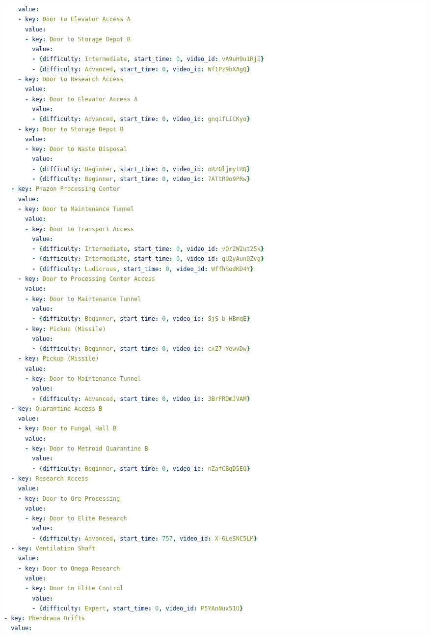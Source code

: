 ```yaml
    value:
    - key: Door to Elevator Access A
      value:
      - key: Door to Storage Depot B
        value:
        - {difficulty: Intermediate, start_time: 0, video_id: vA9uH9u1RjE}
        - {difficulty: Advanced, start_time: 0, video_id: Wf1Pz9bXAgQ}
    - key: Door to Research Access
      value:
      - key: Door to Elevator Access A
        value:
        - {difficulty: Advanced, start_time: 0, video_id: gnqifLICKyo}
    - key: Door to Storage Depot B
      value:
      - key: Door to Waste Disposal
        value:
        - {difficulty: Beginner, start_time: 0, video_id: oRZOljmytRQ}
        - {difficulty: Beginner, start_time: 0, video_id: 7ATtR9o9PRw}
  - key: Phazon Processing Center
    value:
    - key: Door to Maintenance Tunnel
      value:
      - key: Door to Transport Access
        value:
        - {difficulty: Intermediate, start_time: 0, video_id: vOr2W2ut25k}
        - {difficulty: Intermediate, start_time: 0, video_id: gU2yAun0Zvg}
        - {difficulty: Ludicrous, start_time: 0, video_id: WffhSodKD4Y}
    - key: Door to Processing Center Access
      value:
      - key: Door to Maintenance Tunnel
        value:
        - {difficulty: Beginner, start_time: 0, video_id: SjS_b_HBmqE}
      - key: Pickup (Missile)
        value:
        - {difficulty: Beginner, start_time: 0, video_id: cxZ7-YewvDw}
    - key: Pickup (Missile)
      value:
      - key: Door to Maintenance Tunnel
        value:
        - {difficulty: Advanced, start_time: 0, video_id: 3BrFRDmJVAM}
  - key: Quarantine Access B
    value:
    - key: Door to Fungal Hall B
      value:
      - key: Door to Metroid Quarantine B
        value:
        - {difficulty: Beginner, start_time: 0, video_id: nZafCBqD5EQ}
  - key: Research Access
    value:
    - key: Door to Ore Processing
      value:
      - key: Door to Elite Research
        value:
        - {difficulty: Advanced, start_time: 757, video_id: X-6LeSNC5LM}
  - key: Ventilation Shaft
    value:
    - key: Door to Omega Research
      value:
      - key: Door to Elite Control
        value:
        - {difficulty: Expert, start_time: 0, video_id: P5YAnNux51U}
- key: Phendrana Drifts
  value:
```